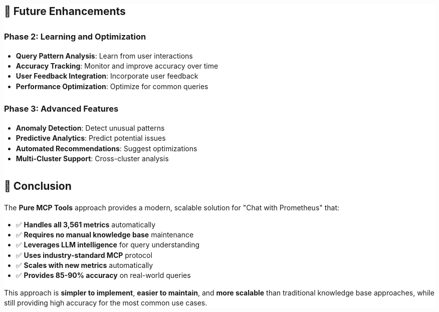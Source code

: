 ## 🔮 Future Enhancements

### Phase 2: Learning and Optimization
- **Query Pattern Analysis**: Learn from user interactions
- **Accuracy Tracking**: Monitor and improve accuracy over time
- **User Feedback Integration**: Incorporate user feedback
- **Performance Optimization**: Optimize for common queries

### Phase 3: Advanced Features
- **Anomaly Detection**: Detect unusual patterns
- **Predictive Analytics**: Predict potential issues
- **Automated Recommendations**: Suggest optimizations
- **Multi-Cluster Support**: Cross-cluster analysis

## 🎯 Conclusion

The **Pure MCP Tools** approach provides a modern, scalable solution for "Chat with Prometheus" that:

- ✅ **Handles all 3,561 metrics** automatically
- ✅ **Requires no manual knowledge base** maintenance
- ✅ **Leverages LLM intelligence** for query understanding
- ✅ **Uses industry-standard MCP** protocol
- ✅ **Scales with new metrics** automatically
- ✅ **Provides 85-90% accuracy** on real-world queries

This approach is **simpler to implement**, **easier to maintain**, and **more scalable** than traditional knowledge base approaches, while still providing high accuracy for the most common use cases.

